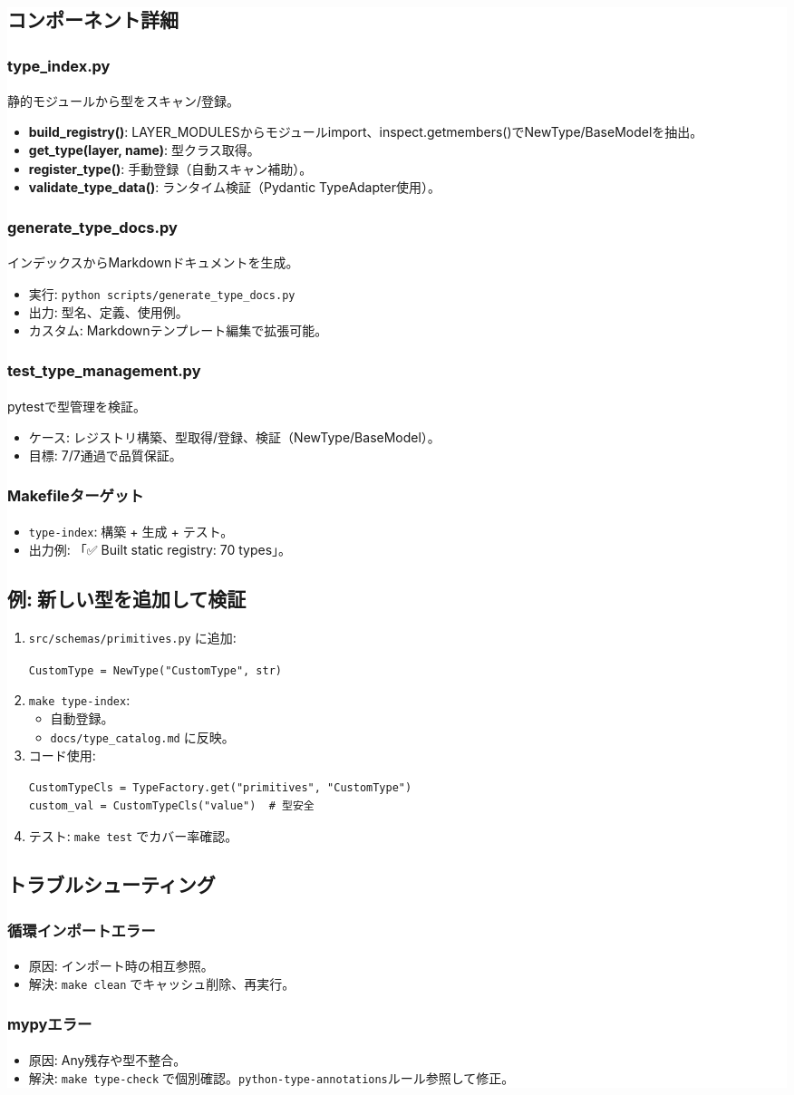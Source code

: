## コンポーネント詳細

### type_index.py
静的モジュールから型をスキャン/登録。
- **build_registry()**: LAYER_MODULESからモジュールimport、inspect.getmembers()でNewType/BaseModelを抽出。
- **get_type(layer, name)**: 型クラス取得。
- **register_type()**: 手動登録（自動スキャン補助）。
- **validate_type_data()**: ランタイム検証（Pydantic TypeAdapter使用）。

### generate_type_docs.py
インデックスからMarkdownドキュメントを生成。
- 実行: `python scripts/generate_type_docs.py`
- 出力: 型名、定義、使用例。
- カスタム: Markdownテンプレート編集で拡張可能。

### test_type_management.py
pytestで型管理を検証。
- ケース: レジストリ構築、型取得/登録、検証（NewType/BaseModel）。
- 目標: 7/7通過で品質保証。

### Makefileターゲット
- `type-index`: 構築 + 生成 + テスト。
- 出力例: 「✅ Built static registry: 70 types」。

## 例: 新しい型を追加して検証

1. `src/schemas/primitives.py` に追加:
   ```
   CustomType = NewType("CustomType", str)
   ```
2. `make type-index`:
   - 自動登録。
   - `docs/type_catalog.md` に反映。
3. コード使用:
   ```
   CustomTypeCls = TypeFactory.get("primitives", "CustomType")
   custom_val = CustomTypeCls("value")  # 型安全
   ```
4. テスト: `make test` でカバー率確認。

## トラブルシューティング

### 循環インポートエラー
- 原因: インポート時の相互参照。
- 解決: `make clean` でキャッシュ削除、再実行。

### mypyエラー
- 原因: Any残存や型不整合。
- 解決: `make type-check` で個別確認。`python-type-annotations`ルール参照して修正。
